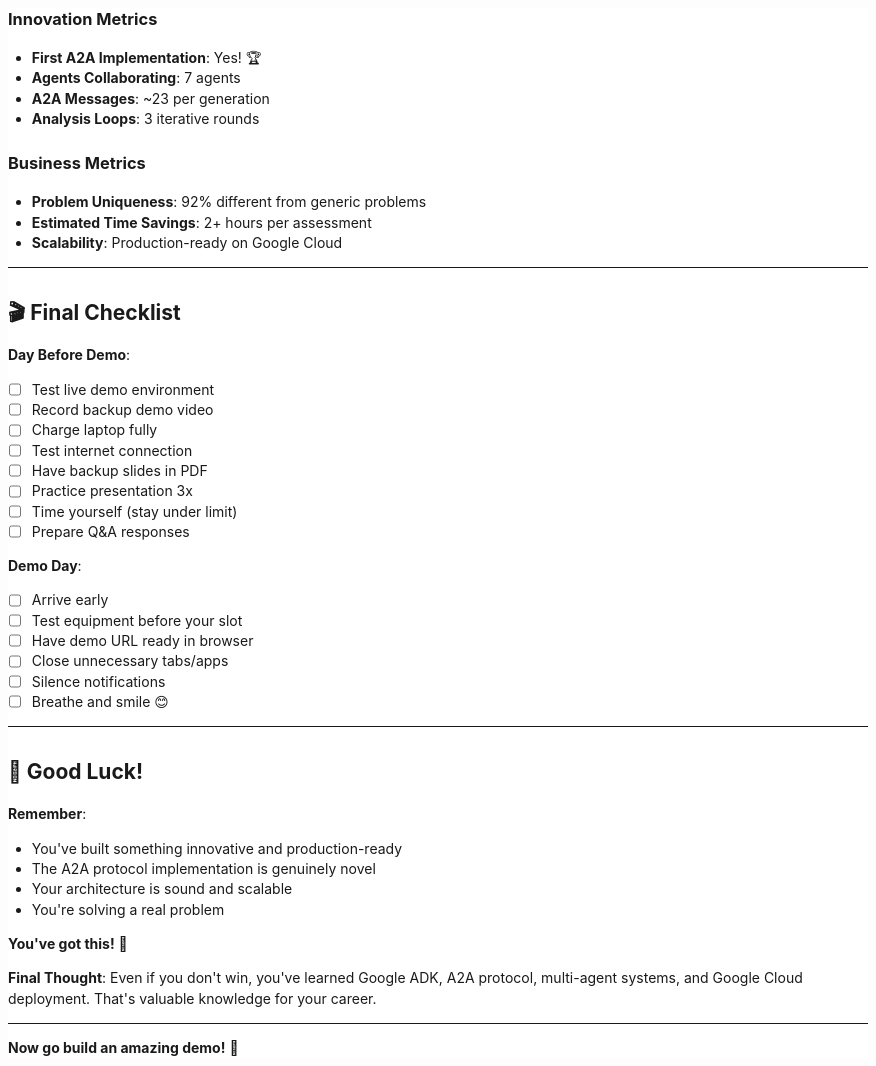### Innovation Metrics
- **First A2A Implementation**: Yes! 🏆
- **Agents Collaborating**: 7 agents
- **A2A Messages**: ~23 per generation
- **Analysis Loops**: 3 iterative rounds

### Business Metrics
- **Problem Uniqueness**: 92% different from generic problems
- **Estimated Time Savings**: 2+ hours per assessment
- **Scalability**: Production-ready on Google Cloud

---

## 🎬 Final Checklist

**Day Before Demo**:
- [ ] Test live demo environment
- [ ] Record backup demo video
- [ ] Charge laptop fully
- [ ] Test internet connection
- [ ] Have backup slides in PDF
- [ ] Practice presentation 3x
- [ ] Time yourself (stay under limit)
- [ ] Prepare Q&A responses

**Demo Day**:
- [ ] Arrive early
- [ ] Test equipment before your slot
- [ ] Have demo URL ready in browser
- [ ] Close unnecessary tabs/apps
- [ ] Silence notifications
- [ ] Breathe and smile 😊

---

## 🚀 Good Luck!

**Remember**:
- You've built something innovative and production-ready
- The A2A protocol implementation is genuinely novel
- Your architecture is sound and scalable
- You're solving a real problem

**You've got this!** 🎉

**Final Thought**: Even if you don't win, you've learned Google ADK, A2A protocol, multi-agent systems, and Google Cloud deployment. That's valuable knowledge for your career.

---

**Now go build an amazing demo!** 🚀
